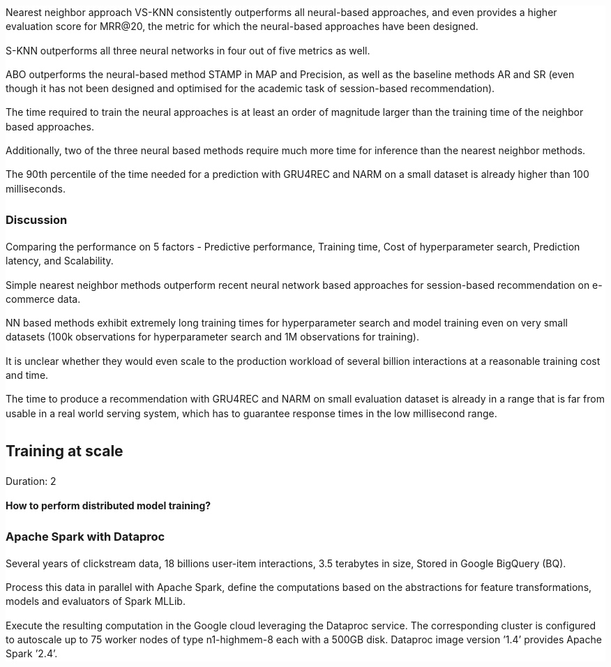 Nearest neighbor approach VS-KNN consistently outperforms all neural-based approaches, and even provides a higher evaluation score for MRR@20, the metric for which the neural-based approaches have been designed.

S-KNN outperforms all three neural networks in four out of five metrics as well.

ABO outperforms the neural-based method STAMP in MAP and Precision, as well as the baseline methods AR and SR (even though it has not been designed and optimised for the academic task of session-based recommendation).

The time required to train the neural approaches is at least an order of magnitude larger than the training time of the neighbor based approaches.

Additionally, two of the three neural based methods require much more time for inference than the nearest neighbor methods.

The 90th percentile of the time needed for a prediction with GRU4REC and NARM on a small dataset is already higher than 100 milliseconds.

### Discussion

Comparing the performance on 5 factors - Predictive performance, Training time, Cost of hyperparameter search, Prediction latency, and Scalability.

Simple nearest neighbor methods outperform recent neural network based approaches for session-based recommendation on e-commerce data.

NN based methods exhibit extremely long training times for hyperparameter search and model training even on very small datasets (100k observations for hyperparameter search and 1M observations for training).

It is unclear whether they would even scale to the production workload of several billion interactions at a reasonable training cost and time.

The time to produce a recommendation with GRU4REC and NARM on small evaluation dataset is already in a range that is far from usable in a real world serving system, which has to guarantee response times in the low millisecond range.



## Training at scale

Duration: 2

**How to perform distributed model training?**

### Apache Spark with Dataproc

Several years of clickstream data, 18 billions user-item interactions, 3.5 terabytes in size, Stored in Google BigQuery (BQ).

Process this data in parallel with Apache Spark, define the computations based on the abstractions for feature transformations, models and evaluators of Spark MLLib.

Execute the resulting computation in the Google cloud leveraging the Dataproc service. The corresponding cluster is configured to autoscale up to 75 worker nodes of type n1-highmem-8 each with a 500GB disk. Dataproc image version ’1.4’ provides Apache Spark ’2.4’.
